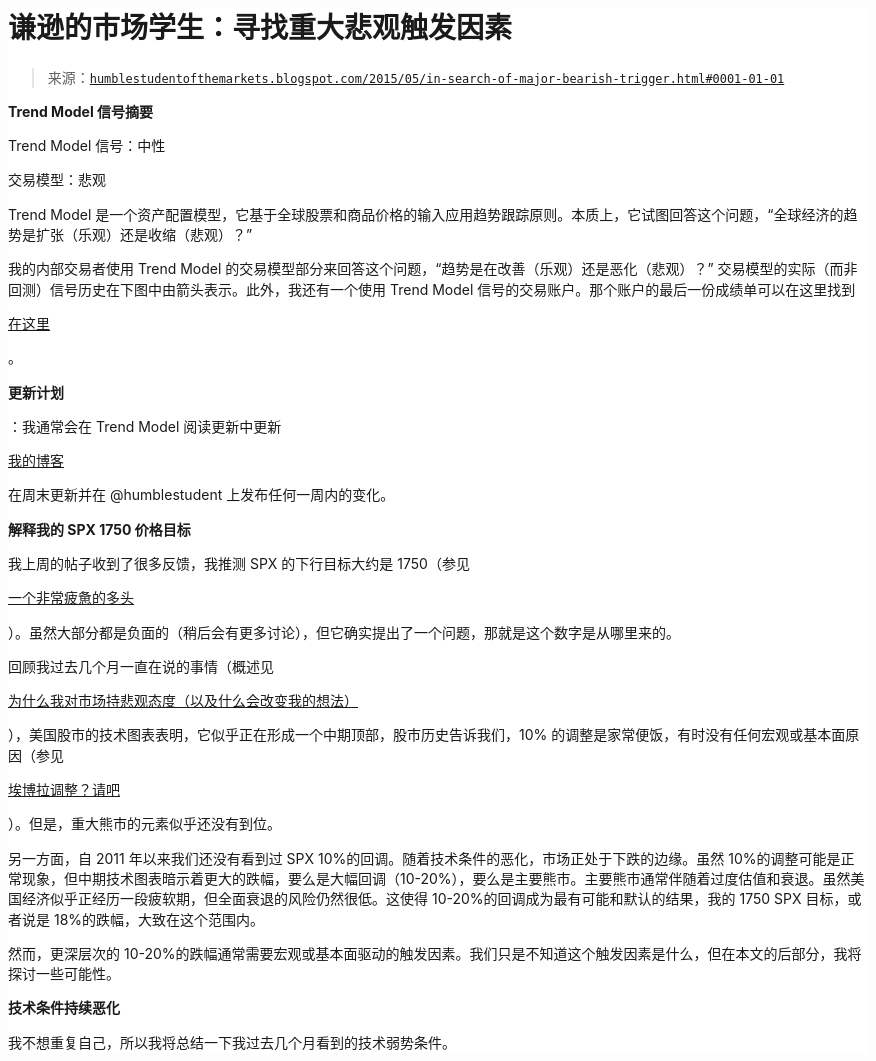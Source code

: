 

# 谦逊的市场学生：寻找重大悲观触发因素

> 来源：[`humblestudentofthemarkets.blogspot.com/2015/05/in-search-of-major-bearish-trigger.html#0001-01-01`](https://humblestudentofthemarkets.blogspot.com/2015/05/in-search-of-major-bearish-trigger.html#0001-01-01)

**Trend Model 信号摘要**

Trend Model 信号：中性

交易模型：悲观

Trend Model 是一个资产配置模型，它基于全球股票和商品价格的输入应用趋势跟踪原则。本质上，它试图回答这个问题，“全球经济的趋势是扩张（乐观）还是收缩（悲观）？”

我的内部交易者使用 Trend Model 的交易模型部分来回答这个问题，“趋势是在改善（乐观）还是恶化（悲观）？” 交易模型的实际（而非回测）信号历史在下图中由箭头表示。此外，我还有一个使用 Trend Model 信号的交易账户。那个账户的最后一份成绩单可以在这里找到

[在这里](http://humblestudentofthemarkets.blogspot.com/2015/05/trend-model-april-report-card-playing.html)

。

**更新计划**

：我通常会在 Trend Model 阅读更新中更新

[我的博客](http://humblestudentofthemarkets.blogspot.com/)

在周末更新并在 @humblestudent 上发布任何一周内的变化。

**解释我的 SPX 1750 价格目标**

我上周的帖子收到了很多反馈，我推测 SPX 的下行目标大约是 1750（参见

[一个非常疲惫的多头](http://humblestudentofthemarkets.blogspot.com/2015/05/a-very-tired-bull.html)

）。虽然大部分都是负面的（稍后会有更多讨论），但它确实提出了一个问题，那就是这个数字是从哪里来的。

回顾我过去几个月一直在说的事情（概述见

[为什么我对市场持悲观态度（以及什么会改变我的想法）](http://humblestudentofthemarkets.blogspot.com/2015/05/why-i-am-bearish-and-what-would-change.html)

），美国股市的技术图表表明，它似乎正在形成一个中期顶部，股市历史告诉我们，10% 的调整是家常便饭，有时没有任何宏观或基本面原因（参见

[埃博拉调整？请吧](http://humblestudentofthemarkets.blogspot.com/2014/10/the-ebola-correction-oh-puh-leez.html)

）。但是，重大熊市的元素似乎还没有到位。

另一方面，自 2011 年以来我们还没有看到过 SPX 10%的回调。随着技术条件的恶化，市场正处于下跌的边缘。虽然 10%的调整可能是正常现象，但中期技术图表暗示着更大的跌幅，要么是大幅回调（10-20%），要么是主要熊市。主要熊市通常伴随着过度估值和衰退。虽然美国经济似乎正经历一段疲软期，但全面衰退的风险仍然很低。这使得 10-20%的回调成为最有可能和默认的结果，我的 1750 SPX 目标，或者说是 18%的跌幅，大致在这个范围内。

然而，更深层次的 10-20%的跌幅通常需要宏观或基本面驱动的触发因素。我们只是不知道这个触发因素是什么，但在本文的后部分，我将探讨一些可能性。

**技术条件持续恶化**

我不想重复自己，所以我将总结一下我过去几个月看到的技术弱势条件。
